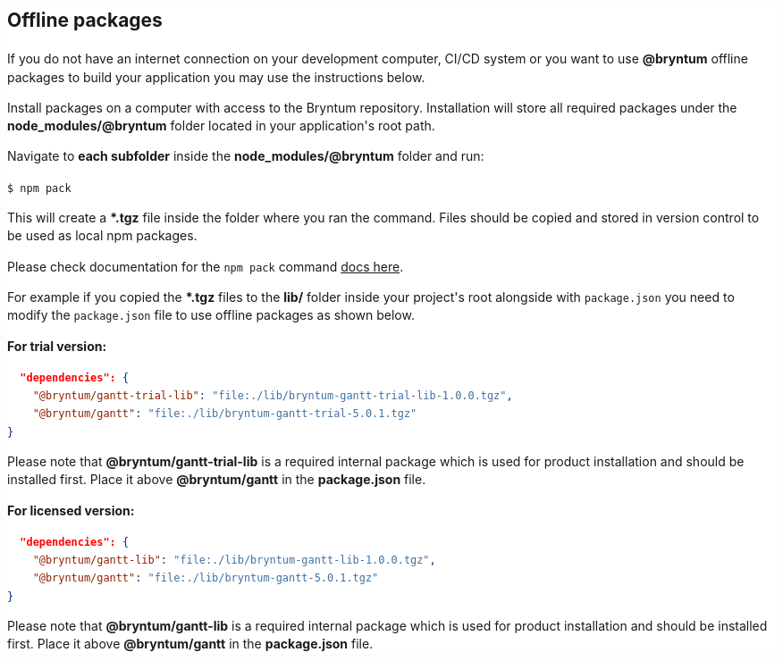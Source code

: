 ## Offline packages

If you do not have an internet connection on your development computer, CI/CD system or you want to use **@bryntum**
offline packages to build your application you may use the instructions below.

Install packages on a computer with access to the Bryntum repository. Installation will store all required packages
under the **node_modules/@bryntum** folder located in your application's root path.

Navigate to **each subfolder** inside the **node_modules/@bryntum** folder and run:

```shell
$ npm pack
```

This will create a **\*.tgz** file inside the folder where you ran the command. Files should be copied and stored in
version control to be used as local npm packages.

Please check documentation for the `npm pack` command [docs here](https://docs.npmjs.com/cli/v7/commands/npm-pack).

For example if you copied the **\*.tgz** files to the **lib/** folder inside your project's root alongside
with `package.json` you need to modify the `package.json` file to use offline packages as shown below.

**For trial version:**

```json
  "dependencies": {
    "@bryntum/gantt-trial-lib": "file:./lib/bryntum-gantt-trial-lib-1.0.0.tgz",
    "@bryntum/gantt": "file:./lib/bryntum-gantt-trial-5.0.1.tgz"
}
```

<div class="note">
Please note that <b>@bryntum/gantt-trial-lib</b> is a required internal package which is used for product
installation and should be installed first. Place it above <b>@bryntum/gantt</b> in the <b>package.json</b> file.
</div>

**For licensed version:**

```json
  "dependencies": {
    "@bryntum/gantt-lib": "file:./lib/bryntum-gantt-lib-1.0.0.tgz",
    "@bryntum/gantt": "file:./lib/bryntum-gantt-5.0.1.tgz"
}
```

<div class="note">
Please note that <b>@bryntum/gantt-lib</b> is a required internal package which is used for product
installation and should be installed first. Place it above <b>@bryntum/gantt</b> in the <b>package.json</b> file.
</div>
